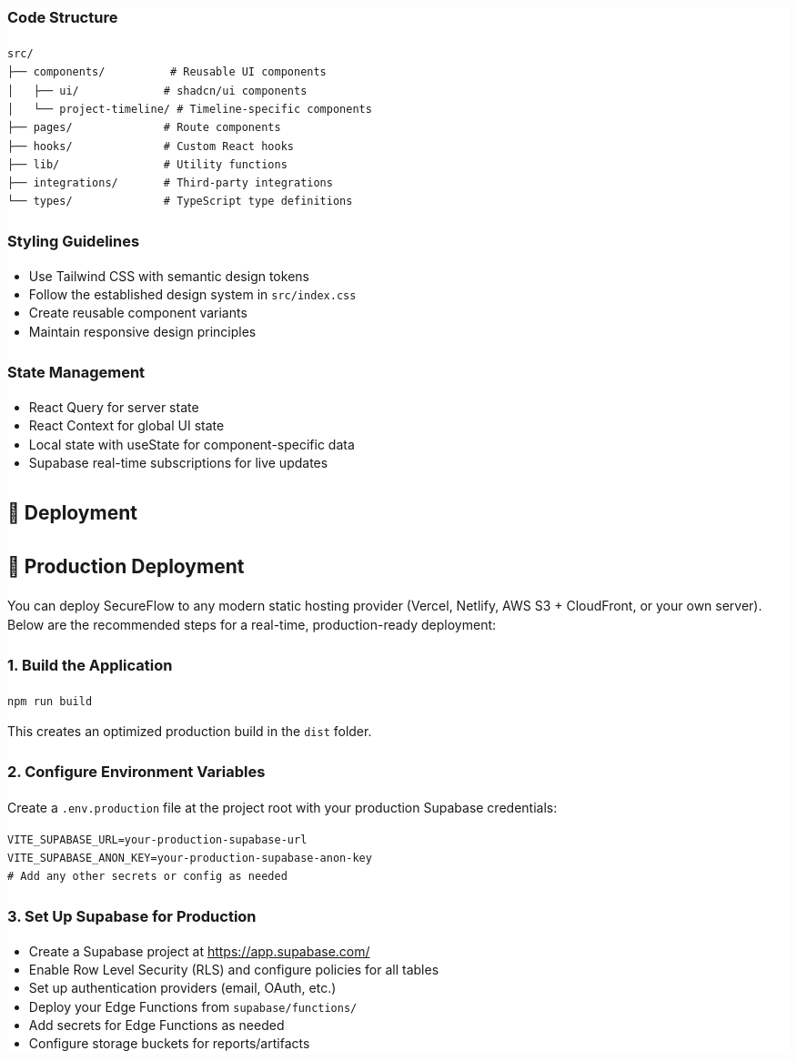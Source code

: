 ### Code Structure
```
src/
├── components/          # Reusable UI components
│   ├── ui/             # shadcn/ui components
│   └── project-timeline/ # Timeline-specific components
├── pages/              # Route components
├── hooks/              # Custom React hooks
├── lib/                # Utility functions
├── integrations/       # Third-party integrations
└── types/              # TypeScript type definitions
```

### Styling Guidelines
- Use Tailwind CSS with semantic design tokens
- Follow the established design system in `src/index.css`
- Create reusable component variants
- Maintain responsive design principles

### State Management
- React Query for server state
- React Context for global UI state
- Local state with useState for component-specific data
- Supabase real-time subscriptions for live updates

## 🚢 Deployment


## 🚀 Production Deployment

You can deploy SecureFlow to any modern static hosting provider (Vercel, Netlify, AWS S3 + CloudFront, or your own server). Below are the recommended steps for a real-time, production-ready deployment:

### 1. Build the Application
```bash
npm run build
```
This creates an optimized production build in the `dist` folder.

### 2. Configure Environment Variables
Create a `.env.production` file at the project root with your production Supabase credentials:
```env
VITE_SUPABASE_URL=your-production-supabase-url
VITE_SUPABASE_ANON_KEY=your-production-supabase-anon-key
# Add any other secrets or config as needed
```

### 3. Set Up Supabase for Production
- Create a Supabase project at https://app.supabase.com/
- Enable Row Level Security (RLS) and configure policies for all tables
- Set up authentication providers (email, OAuth, etc.)
- Deploy your Edge Functions from `supabase/functions/`
- Add secrets for Edge Functions as needed
- Configure storage buckets for reports/artifacts

